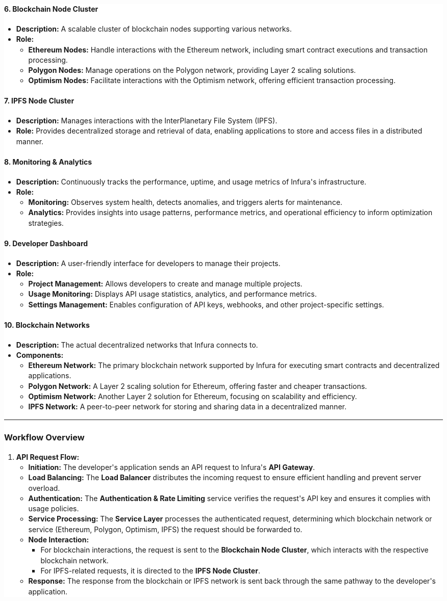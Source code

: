 #### 6. Blockchain Node Cluster
- **Description:** A scalable cluster of blockchain nodes supporting various networks.
- **Role:** 
  - **Ethereum Nodes:** Handle interactions with the Ethereum network, including smart contract executions and transaction processing.
  - **Polygon Nodes:** Manage operations on the Polygon network, providing Layer 2 scaling solutions.
  - **Optimism Nodes:** Facilitate interactions with the Optimism network, offering efficient transaction processing.

#### 7. IPFS Node Cluster
- **Description:** Manages interactions with the InterPlanetary File System (IPFS).
- **Role:** Provides decentralized storage and retrieval of data, enabling applications to store and access files in a distributed manner.

#### 8. Monitoring & Analytics
- **Description:** Continuously tracks the performance, uptime, and usage metrics of Infura's infrastructure.
- **Role:** 
  - **Monitoring:** Observes system health, detects anomalies, and triggers alerts for maintenance.
  - **Analytics:** Provides insights into usage patterns, performance metrics, and operational efficiency to inform optimization strategies.

#### 9. Developer Dashboard
- **Description:** A user-friendly interface for developers to manage their projects.
- **Role:** 
  - **Project Management:** Allows developers to create and manage multiple projects.
  - **Usage Monitoring:** Displays API usage statistics, analytics, and performance metrics.
  - **Settings Management:** Enables configuration of API keys, webhooks, and other project-specific settings.

#### 10. Blockchain Networks
- **Description:** The actual decentralized networks that Infura connects to.
- **Components:**
  - **Ethereum Network:** The primary blockchain network supported by Infura for executing smart contracts and decentralized applications.
  - **Polygon Network:** A Layer 2 scaling solution for Ethereum, offering faster and cheaper transactions.
  - **Optimism Network:** Another Layer 2 solution for Ethereum, focusing on scalability and efficiency.
  - **IPFS Network:** A peer-to-peer network for storing and sharing data in a decentralized manner.

---

### Workflow Overview

1. **API Request Flow:**
    - **Initiation:** The developer's application sends an API request to Infura's **API Gateway**.
    - **Load Balancing:** The **Load Balancer** distributes the incoming request to ensure efficient handling and prevent server overload.
    - **Authentication:** The **Authentication & Rate Limiting** service verifies the request's API key and ensures it complies with usage policies.
    - **Service Processing:** The **Service Layer** processes the authenticated request, determining which blockchain network or service (Ethereum, Polygon, Optimism, IPFS) the request should be forwarded to.
    - **Node Interaction:** 
        - For blockchain interactions, the request is sent to the **Blockchain Node Cluster**, which interacts with the respective blockchain network.
        - For IPFS-related requests, it is directed to the **IPFS Node Cluster**.
    - **Response:** The response from the blockchain or IPFS network is sent back through the same pathway to the developer's application.
